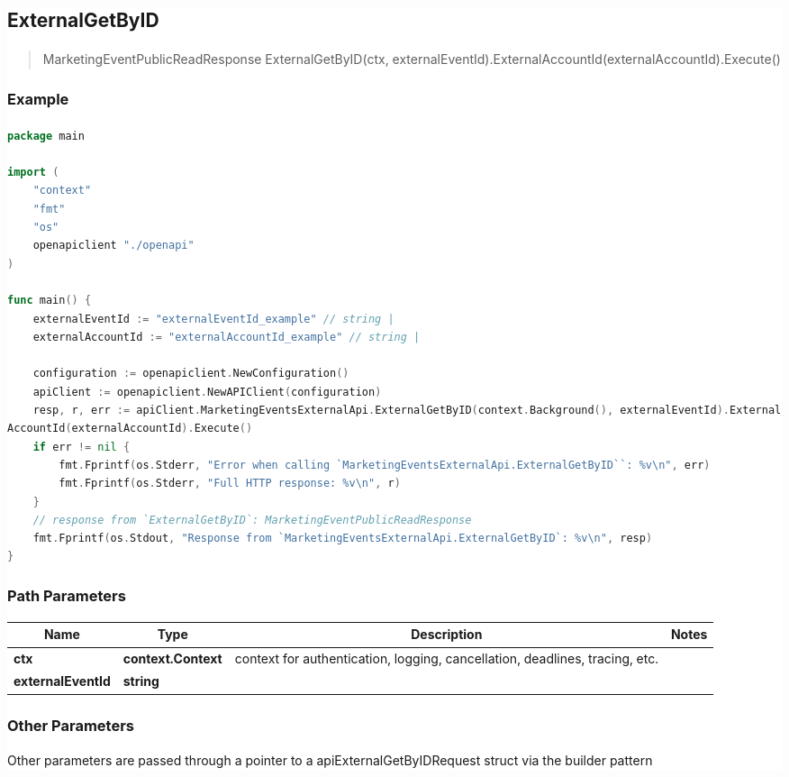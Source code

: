 
## ExternalGetByID

> MarketingEventPublicReadResponse ExternalGetByID(ctx, externalEventId).ExternalAccountId(externalAccountId).Execute()



### Example

```go
package main

import (
    "context"
    "fmt"
    "os"
    openapiclient "./openapi"
)

func main() {
    externalEventId := "externalEventId_example" // string | 
    externalAccountId := "externalAccountId_example" // string | 

    configuration := openapiclient.NewConfiguration()
    apiClient := openapiclient.NewAPIClient(configuration)
    resp, r, err := apiClient.MarketingEventsExternalApi.ExternalGetByID(context.Background(), externalEventId).ExternalAccountId(externalAccountId).Execute()
    if err != nil {
        fmt.Fprintf(os.Stderr, "Error when calling `MarketingEventsExternalApi.ExternalGetByID``: %v\n", err)
        fmt.Fprintf(os.Stderr, "Full HTTP response: %v\n", r)
    }
    // response from `ExternalGetByID`: MarketingEventPublicReadResponse
    fmt.Fprintf(os.Stdout, "Response from `MarketingEventsExternalApi.ExternalGetByID`: %v\n", resp)
}
```

### Path Parameters


Name | Type | Description  | Notes
------------- | ------------- | ------------- | -------------
**ctx** | **context.Context** | context for authentication, logging, cancellation, deadlines, tracing, etc.
**externalEventId** | **string** |  | 

### Other Parameters

Other parameters are passed through a pointer to a apiExternalGetByIDRequest struct via the builder pattern

